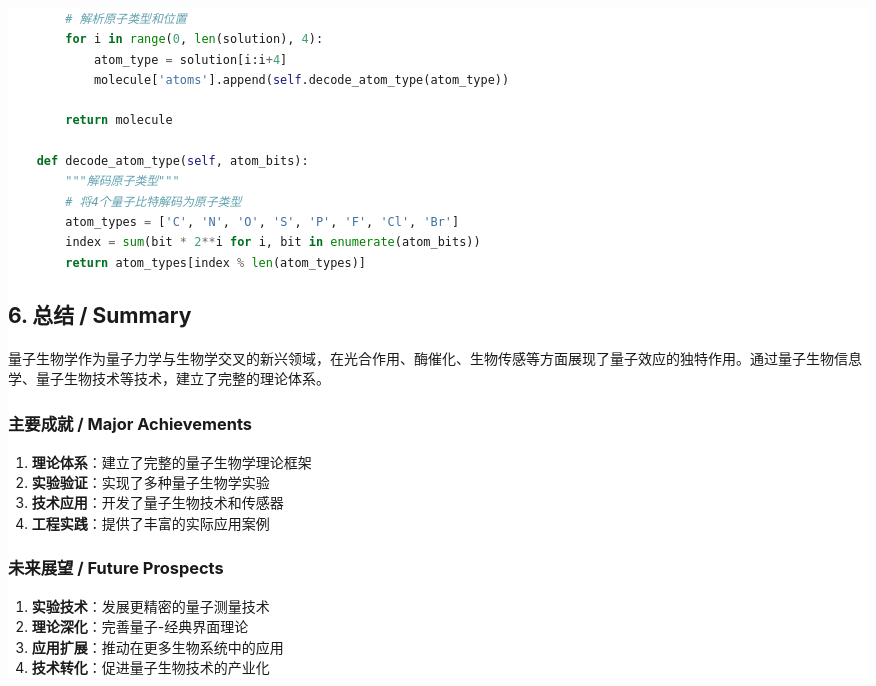 ```python
        # 解析原子类型和位置
        for i in range(0, len(solution), 4):
            atom_type = solution[i:i+4]
            molecule['atoms'].append(self.decode_atom_type(atom_type))
        
        return molecule
    
    def decode_atom_type(self, atom_bits):
        """解码原子类型"""
        # 将4个量子比特解码为原子类型
        atom_types = ['C', 'N', 'O', 'S', 'P', 'F', 'Cl', 'Br']
        index = sum(bit * 2**i for i, bit in enumerate(atom_bits))
        return atom_types[index % len(atom_types)]
```

## 6. 总结 / Summary

量子生物学作为量子力学与生物学交叉的新兴领域，在光合作用、酶催化、生物传感等方面展现了量子效应的独特作用。通过量子生物信息学、量子生物技术等技术，建立了完整的理论体系。

### 主要成就 / Major Achievements

1. **理论体系**：建立了完整的量子生物学理论框架
2. **实验验证**：实现了多种量子生物学实验
3. **技术应用**：开发了量子生物技术和传感器
4. **工程实践**：提供了丰富的实际应用案例

### 未来展望 / Future Prospects

1. **实验技术**：发展更精密的量子测量技术
2. **理论深化**：完善量子-经典界面理论
3. **应用扩展**：推动在更多生物系统中的应用
4. **技术转化**：促进量子生物技术的产业化
